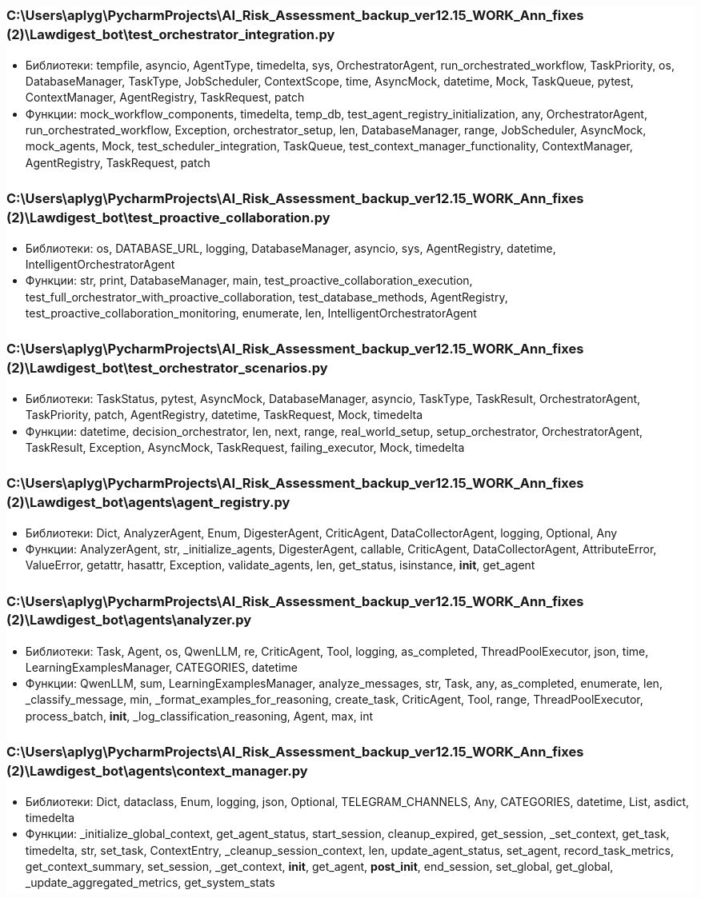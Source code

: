 ### C:\Users\aplyg\PycharmProjects\AI_Risk_Assessment_backup_ver12.15_WORK_Ann_fixes (2)\Lawdigest_bot\test_orchestrator_integration.py
- Библиотеки: tempfile, asyncio, AgentType, timedelta, sys, OrchestratorAgent, run_orchestrated_workflow, TaskPriority, os, DatabaseManager, TaskType, JobScheduler, ContextScope, time, AsyncMock, datetime, Mock, TaskQueue, pytest, ContextManager, AgentRegistry, TaskRequest, patch
- Функции: mock_workflow_components, timedelta, temp_db, test_agent_registry_initialization, any, OrchestratorAgent, run_orchestrated_workflow, Exception, orchestrator_setup, len, DatabaseManager, range, JobScheduler, AsyncMock, mock_agents, Mock, test_scheduler_integration, TaskQueue, test_context_manager_functionality, ContextManager, AgentRegistry, TaskRequest, patch

### C:\Users\aplyg\PycharmProjects\AI_Risk_Assessment_backup_ver12.15_WORK_Ann_fixes (2)\Lawdigest_bot\test_proactive_collaboration.py
- Библиотеки: os, DATABASE_URL, logging, DatabaseManager, asyncio, sys, AgentRegistry, datetime, IntelligentOrchestratorAgent
- Функции: str, print, DatabaseManager, main, test_proactive_collaboration_execution, test_full_orchestrator_with_proactive_collaboration, test_database_methods, AgentRegistry, test_proactive_collaboration_monitoring, enumerate, len, IntelligentOrchestratorAgent

### C:\Users\aplyg\PycharmProjects\AI_Risk_Assessment_backup_ver12.15_WORK_Ann_fixes (2)\Lawdigest_bot\test_orchestrator_scenarios.py
- Библиотеки: TaskStatus, pytest, AsyncMock, DatabaseManager, asyncio, TaskType, TaskResult, OrchestratorAgent, TaskPriority, patch, AgentRegistry, datetime, TaskRequest, Mock, timedelta
- Функции: datetime, decision_orchestrator, len, next, range, real_world_setup, setup_orchestrator, OrchestratorAgent, TaskResult, Exception, AsyncMock, TaskRequest, failing_executor, Mock, timedelta

### C:\Users\aplyg\PycharmProjects\AI_Risk_Assessment_backup_ver12.15_WORK_Ann_fixes (2)\Lawdigest_bot\agents\agent_registry.py
- Библиотеки: Dict, AnalyzerAgent, Enum, DigesterAgent, CriticAgent, DataCollectorAgent, logging, Optional, Any
- Функции: AnalyzerAgent, str, _initialize_agents, DigesterAgent, callable, CriticAgent, DataCollectorAgent, AttributeError, ValueError, getattr, hasattr, Exception, validate_agents, len, get_status, isinstance, __init__, get_agent

### C:\Users\aplyg\PycharmProjects\AI_Risk_Assessment_backup_ver12.15_WORK_Ann_fixes (2)\Lawdigest_bot\agents\analyzer.py
- Библиотеки: Task, Agent, os, QwenLLM, re, CriticAgent, Tool, logging, as_completed, ThreadPoolExecutor, json, time, LearningExamplesManager, CATEGORIES, datetime
- Функции: QwenLLM, sum, LearningExamplesManager, analyze_messages, str, Task, any, as_completed, enumerate, len, _classify_message, min, _format_examples_for_reasoning, create_task, CriticAgent, Tool, range, ThreadPoolExecutor, process_batch, __init__, _log_classification_reasoning, Agent, max, int

### C:\Users\aplyg\PycharmProjects\AI_Risk_Assessment_backup_ver12.15_WORK_Ann_fixes (2)\Lawdigest_bot\agents\context_manager.py
- Библиотеки: Dict, dataclass, Enum, logging, json, Optional, TELEGRAM_CHANNELS, Any, CATEGORIES, datetime, List, asdict, timedelta
- Функции: _initialize_global_context, get_agent_status, start_session, cleanup_expired, get_session, _set_context, get_task, timedelta, str, set_task, ContextEntry, _cleanup_session_context, len, update_agent_status, set_agent, record_task_metrics, get_context_summary, set_session, _get_context, __init__, get_agent, __post_init__, end_session, set_global, get_global, _update_aggregated_metrics, get_system_stats
